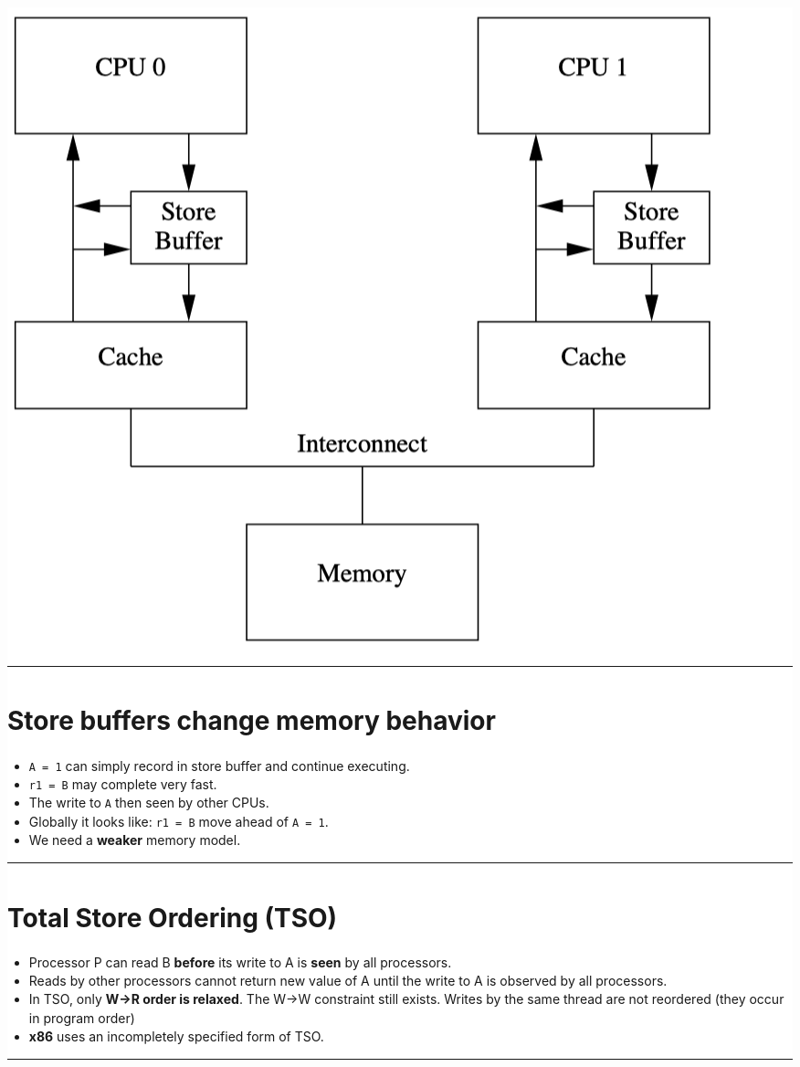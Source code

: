 ![h:350](cpu-reordering-3.png)

---
# Store buffers change memory behavior
* ```A = 1``` can simply record in store buffer and continue executing.
* ```r1 = B``` may complete very fast.
* The write to ```A``` then seen by other CPUs.
* Globally it looks like: ```r1 = B``` move ahead of ```A = 1```.
* We need a **weaker** memory model.

---
# Total Store Ordering (TSO)
* Processor P can read B **before** its write to A is **seen** by all processors.
* Reads by other processors cannot return new value of A until the write to A is observed by all processors.
* In TSO, only **W→R order is relaxed**. The W→W constraint still exists. Writes by the same thread are not reordered (they occur in program order)
* **x86** uses an incompletely specified form of TSO.

---